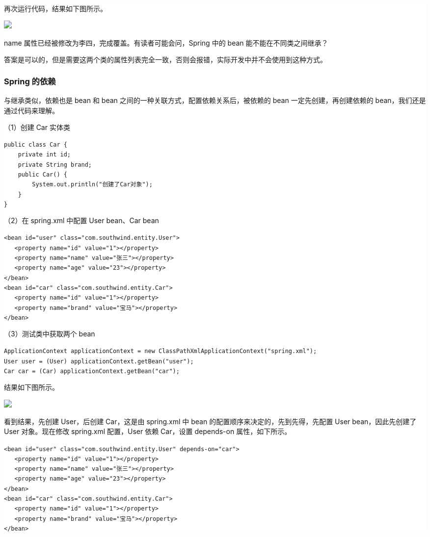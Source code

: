 
再次运行代码，结果如下图所示。

![](https://images.gitbook.cn/b10d34b0-96e5-11e8-9f54-b3cc9167c22b)

name 属性已经被修改为李四，完成覆盖。有读者可能会问，Spring 中的 bean 能不能在不同类之间继承？

答案是可以的，但是需要这两个类的属性列表完全一致，否则会报错，实际开发中并不会使用到这种方式。

### Spring 的依赖

与继承类似，依赖也是 bean 和 bean 之间的一种关联方式，配置依赖关系后，被依赖的 bean 一定先创建，再创建依赖的
bean，我们还是通过代码来理解。

（1）创建 Car 实体类

    
    
    public class Car {
        private int id;
        private String brand;
        public Car() {
            System.out.println("创建了Car对象");
        }
    }
    

（2）在 spring.xml 中配置 User bean、Car bean

    
    
    <bean id="user" class="com.southwind.entity.User">
       <property name="id" value="1"></property>
       <property name="name" value="张三"></property>
       <property name="age" value="23"></property>
    </bean>
    <bean id="car" class="com.southwind.entity.Car">
       <property name="id" value="1"></property>
       <property name="brand" value="宝马"></property>
    </bean>
    

（3）测试类中获取两个 bean

    
    
    ApplicationContext applicationContext = new ClassPathXmlApplicationContext("spring.xml");
    User user = (User) applicationContext.getBean("user");
    Car car = (Car) applicationContext.getBean("car");
    

结果如下图所示。

![](https://images.gitbook.cn/bb27b920-96e5-11e8-a80f-e9b555a946c4)

看到结果，先创建 User，后创建 Car，这是由 spring.xml 中 bean 的配置顺序来决定的，先到先得，先配置 User
bean，因此先创建了 User 对象。现在修改 spring.xml 配置，User 依赖 Car，设置 depends-on 属性，如下所示。

    
    
    <bean id="user" class="com.southwind.entity.User" depends-on="car">
       <property name="id" value="1"></property>
       <property name="name" value="张三"></property>
       <property name="age" value="23"></property>
    </bean>
    <bean id="car" class="com.southwind.entity.Car">
       <property name="id" value="1"></property>
       <property name="brand" value="宝马"></property>
    </bean>
    